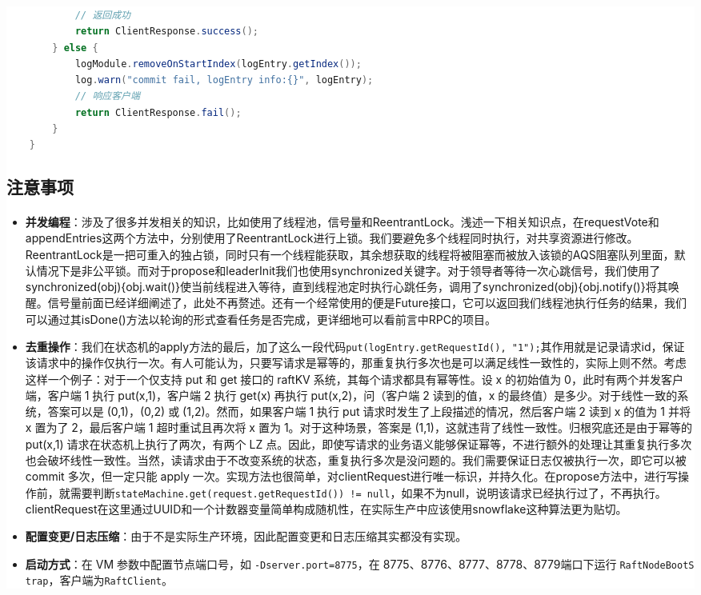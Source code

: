```java
            // 返回成功
            return ClientResponse.success();
        } else {
            logModule.removeOnStartIndex(logEntry.getIndex());
            log.warn("commit fail, logEntry info:{}", logEntry);
            // 响应客户端
            return ClientResponse.fail();
        }
    }
```

## 注意事项

- **并发编程**：涉及了很多并发相关的知识，比如使用了线程池，信号量和ReentrantLock。浅述一下相关知识点，在requestVote和appendEntries这两个方法中，分别使用了ReentrantLock进行上锁。我们要避免多个线程同时执行，对共享资源进行修改。ReentrantLock是一把可重入的独占锁，同时只有一个线程能获取，其余想获取的线程将被阻塞而被放入该锁的AQS阻塞队列里面，默认情况下是非公平锁。而对于propose和leaderInit我们也使用synchronized关键字。对于领导者等待一次心跳信号，我们使用了synchronized(obj){obj.wait()}使当前线程进入等待，直到线程池定时执行心跳任务，调用了synchronized(obj){obj.notify()}将其唤醒。信号量前面已经详细阐述了，此处不再赘述。还有一个经常使用的便是Future接口，它可以返回我们线程池执行任务的结果，我们可以通过其isDone()方法以轮询的形式查看任务是否完成，更详细地可以看前言中RPC的项目。

- **去重操作**：我们在状态机的apply方法的最后，加了这么一段代码``put(logEntry.getRequestId(), "1");``其作用就是记录请求id，保证该请求中的操作仅执行一次。有人可能认为，只要写请求是幂等的，那重复执行多次也是可以满足线性一致性的，实际上则不然。考虑这样一个例子：对于一个仅支持 put 和 get 接口的 raftKV 系统，其每个请求都具有幂等性。设 x 的初始值为 0，此时有两个并发客户端，客户端 1 执行 put(x,1)，客户端 2 执行 get(x) 再执行 put(x,2)，问（客户端 2 读到的值，x 的最终值）是多少。对于线性一致的系统，答案可以是 (0,1)，(0,2) 或 (1,2)。然而，如果客户端 1 执行 put 请求时发生了上段描述的情况，然后客户端 2 读到 x 的值为 1 并将 x 置为了 2，最后客户端 1 超时重试且再次将 x 置为 1。对于这种场景，答案是 (1,1)，这就违背了线性一致性。归根究底还是由于幂等的 put(x,1) 请求在状态机上执行了两次，有两个 LZ 点。因此，即使写请求的业务语义能够保证幂等，不进行额外的处理让其重复执行多次也会破坏线性一致性。当然，读请求由于不改变系统的状态，重复执行多次是没问题的。我们需要保证日志仅被执行一次，即它可以被 commit 多次，但一定只能 apply 一次。实现方法也很简单，对clientRequest进行唯一标识，并持久化。在propose方法中，进行写操作前，就需要判断``stateMachine.get(request.getRequestId()) != null``，如果不为null，说明该请求已经执行过了，不再执行。clientRequest在这里通过UUID和一个计数器变量简单构成随机性，在实际生产中应该使用snowflake这种算法更为贴切。

- **配置变更/日志压缩**：由于不是实际生产环境，因此配置变更和日志压缩其实都没有实现。

- **启动方式**：在 VM 参数中配置节点端口号，如 `-Dserver.port=8775`，在 8775、8776、8777、8778、8779端口下运行 `RaftNodeBootStrap`，客户端为`RaftClient`。
